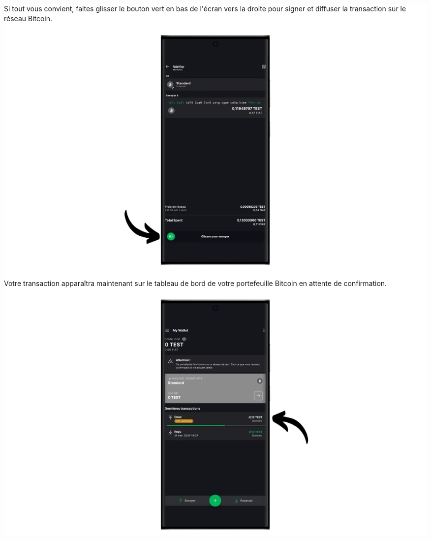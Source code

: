 Si tout vous convient, faites glisser le bouton vert en bas de l'écran vers la droite pour signer et diffuser la transaction sur le réseau Bitcoin.

![GREEN](assets/fr/37.webp)

Votre transaction apparaîtra maintenant sur le tableau de bord de votre portefeuille Bitcoin en attente de confirmation.

![GREEN](assets/fr/38.webp)
